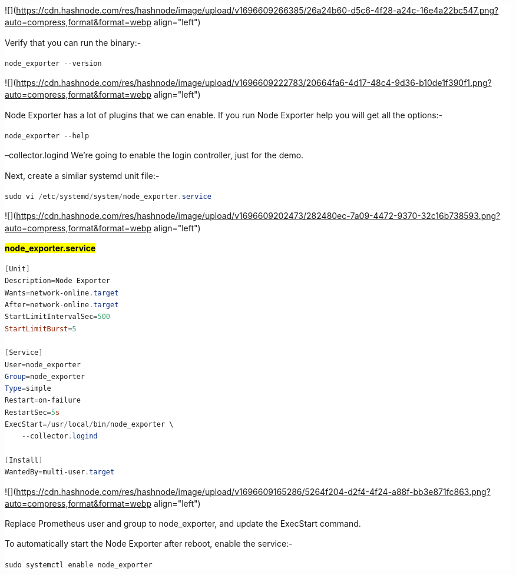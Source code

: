 ![](https://cdn.hashnode.com/res/hashnode/image/upload/v1696609266385/26a24b60-d5c6-4f28-a24c-16e4a22bc547.png?auto=compress,format&format=webp align="left")

Verify that you can run the binary:-

```powershell
node_exporter --version
```

![](https://cdn.hashnode.com/res/hashnode/image/upload/v1696609222783/20664fa6-4d17-48c4-9d36-b10de1f390f1.png?auto=compress,format&format=webp align="left")

Node Exporter has a lot of plugins that we can enable. If you run Node Exporter help you will get all the options:-

```powershell
node_exporter --help
```

–collector.logind We’re going to enable the login controller, just for the demo.

Next, create a similar systemd unit file:-

```powershell
sudo vi /etc/systemd/system/node_exporter.service
```

![](https://cdn.hashnode.com/res/hashnode/image/upload/v1696609202473/282480ec-7a09-4472-9370-32c16b738593.png?auto=compress,format&format=webp align="left")

**<mark>node_exporter.service</mark>**

```powershell
[Unit]
Description=Node Exporter
Wants=network-online.target
After=network-online.target
StartLimitIntervalSec=500
StartLimitBurst=5

[Service]
User=node_exporter
Group=node_exporter
Type=simple
Restart=on-failure
RestartSec=5s
ExecStart=/usr/local/bin/node_exporter \
    --collector.logind

[Install]
WantedBy=multi-user.target
```

![](https://cdn.hashnode.com/res/hashnode/image/upload/v1696609165286/5264f204-d2f4-4f24-a88f-bb3e871fc863.png?auto=compress,format&format=webp align="left")

Replace Prometheus user and group to node\_exporter, and update the ExecStart command.

To automatically start the Node Exporter after reboot, enable the service:-

```powershell
sudo systemctl enable node_exporter
```
